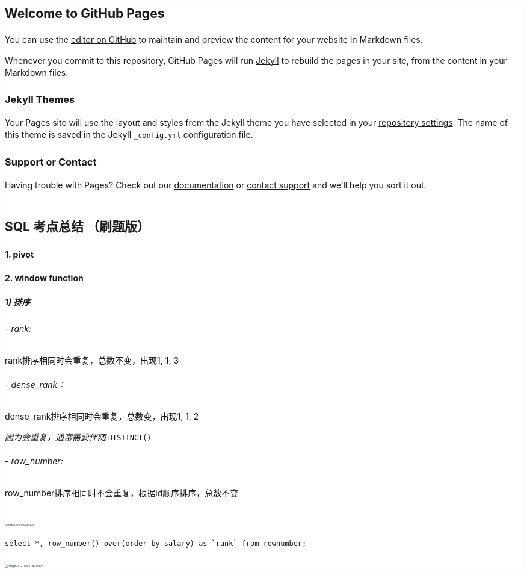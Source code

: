 ## Welcome to GitHub Pages

You can use the [editor on GitHub](https://github.com/esthermu1020/ds.road/edit/gh-pages/index.md) to maintain and preview the content for your website in Markdown files.

Whenever you commit to this repository, GitHub Pages will run [Jekyll](https://jekyllrb.com/) to rebuild the pages in your site, from the content in your Markdown files.

### Jekyll Themes

Your Pages site will use the layout and styles from the Jekyll theme you have selected in your [repository settings](https://github.com/esthermu1020/ds.road/settings/pages). The name of this theme is saved in the Jekyll `_config.yml` configuration file.

### Support or Contact

Having trouble with Pages? Check out our [documentation](https://docs.github.com/categories/github-pages-basics/) or [contact support](https://support.github.com/contact) and we’ll help you sort it out.

---

## SQL 考点总结 （刷题版）



#### 1. pivot



#### 2. window function

##### 1) 排序

###### - rank:

rank排序相同时会重复，总数不变，出现1, 1, 3

###### - dense_rank：

dense_rank排序相同时会重复，总数变，出现1, 1, 2

*因为会重复，通常需要伴随* `DISTINCT()`

###### - row_number:

row_number排序相同时不会重复，根据id顺序排序，总数不变

-----

<img src="/Users/dimu/Library/Application Support/typora-user-images/image-20211116103451203.png" alt="image-20211116103451203" style="zoom:25%;" />

```mysql
select *, row_number() over(order by salary) as `rank` from rownumber;
```

<img src="/Users/dimu/Library/Application Support/typora-user-images/image-20211116103602873.png" alt="image-20211116103602873" style="zoom:33%;" />
